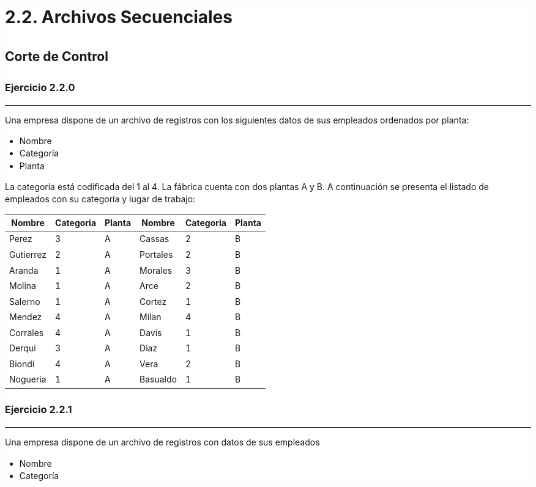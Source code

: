 # 2.2. Archivos Secuenciales

## Corte de Control

### Ejercicio 2.2.0
---

Una empresa dispone de un archivo de registros con los siguientes datos de sus empleados ordenados por planta: 

<ul class='fileul'>
	<li>Nombre
	<li>Categoría
	<li>Planta
</ul>


La categoría está codificada del 1 al 4. La fábrica cuenta con dos plantas A y B.
A continuación se presenta el listado de empleados con su categoría y lugar de trabajo:



| Nombre		| Categoria	| Planta | Nombre		| Categoria	| Planta |
| ------------- | ---------	| ------ | ------------ | ---------	| ------ |
| Perez			| 3			| A		 | Cassas		| 2			| B		 |
| Gutierrez		| 2			| A		 | Portales		| 2			| B		 |
| Aranda		| 1			| A		 | Morales		| 3			| B		 |
| Molina 		| 1			| A		 | Arce 		| 2			| B		 |
| Salerno 		| 1			| A		 | Cortez 		| 1			| B		 |
| Mendez 		| 4			| A		 | Milan 		| 4			| B		 |
| Corrales 		| 4			| A		 | Davis 		| 1			| B		 |
| Derqui 		| 3			| A		 | Diaz 		| 1			| B		 |
| Biondi 		| 4			| A		 | Vera 		| 2			| B		 |
| Nogueria 		| 1			| A		 | Basualdo		| 1			| B		 |


### Ejercicio 2.2.1
---

Una empresa dispone de un archivo de registros con datos de sus empleados

<ul class='fileul'>
	<li>Nombre
	<li>Categoría
</ul>
